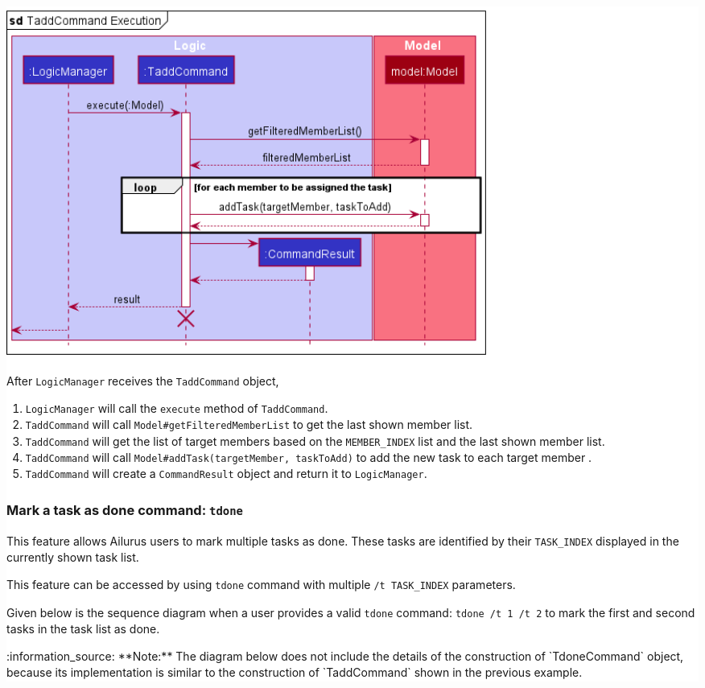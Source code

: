 <img src="images/task/TaskAddExecutionSequenceDiagram.png" width = "600" />

After `LogicManager` receives the `TaddCommand` object, 
1. `LogicManager` will call the `execute` method of `TaddCommand`.
2. `TaddCommand` will call `Model#getFilteredMemberList` to get the last shown member list.
3. `TaddCommand` will get the list of target members based on the `MEMBER_INDEX` list and the last shown member list.
4. `TaddCommand` will call `Model#addTask(targetMember, taskToAdd)` to add the new task to each target member .
5. `TaddCommand` will create a `CommandResult` object and return it to `LogicManager`.

### Mark a task as done command: `tdone`
This feature allows Ailurus users to mark multiple tasks as done. These tasks are identified by their `TASK_INDEX` displayed in the currently shown task list.

This feature can be accessed by using `tdone` command with multiple `/t TASK_INDEX` parameters.

Given below is the sequence diagram when a user provides a valid `tdone` command: `tdone /t 1 /t 2` to mark the first and second tasks in the task list as done.
<div markdown="span" class="alert alert-info">:information_source: **Note:** The diagram below does not include the details of the construction of `TdoneCommand` object,
because its implementation is similar to the construction of `TaddCommand` shown in the previous example.

</div>
